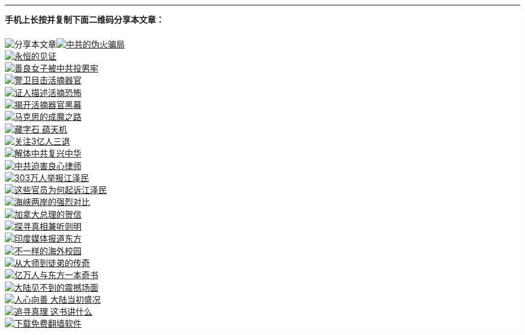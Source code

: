 <hr>    <strong>手机上长按并复制下面二维码分享本文章：</strong><br><br><img src="https://chart.apis.google.com/chart?cht=qr&chs=240x240&choe=UTF-8&chld=M|2&chl=/gb/17/11/2/n9798466.md%231" title="分享本文章"></td><td valign=TOP><a href="/gb/16/1/21/n4622075.md?dfh#1" target="_blank"><img src="https://raw.githubusercontent.com/ikjcru315/djy/master/gb/300/wei-f1.jpg" title="中共的伪火骗局"  alt="中共的伪火骗局"></a><br><a href="https://github.com/ikjcru315/www/blob/master/README.md?dfh#9" target="_blank"><img src="https://raw.githubusercontent.com/ikjcru315/djy/master/gb/300/yong-h.jpg" title="永恒的见证"  alt="永恒的见证"></a><br><a href="/gb/13/9/29/n3974789.md?dfh#1" target="_blank"><img src="https://raw.githubusercontent.com/ikjcru315/djy/master/gb/300/shang-lnz.jpg" title="善良女子被中共投男牢"  alt="善良女子被中共投男牢"></a><br><a href="/gb/16/3/16/n4663449.md?dfh#1" target="_blank"><img src="https://raw.githubusercontent.com/ikjcru315/djy/master/gb/300/huo-z3.jpg" title="警卫目击活摘器官"  alt="警卫目击活摘器官"></a><br><a href="/gb/16/8/7/n8177641.md?dfh#1" target="_blank"><img src="https://raw.githubusercontent.com/ikjcru315/djy/master/gb/300/huo-z4.jpg" title="证人描述活摘恐怖"  alt="证人描述活摘恐怖"></a><br><a href="/gb/10/4/19/n2881569.md?dfh#1" target="_blank"><img src="https://raw.githubusercontent.com/ikjcru315/djy/master/gb/300/huo-z1.jpg" title="揭开活摘器官黑幕"  alt="揭开活摘器官黑幕"></a><br><a href="/gb/10/11/7/n3077476.md?dfh#1" target="_blank"><img src="https://raw.githubusercontent.com/ikjcru315/djy/master/gb/300/ma-ks.jpg" title="马克思的成魔之路"  alt="马克思的成魔之路"></a><br><a href="/gb/14/6/9/n4173977.md?dfh#1" target="_blank"><img src="https://raw.githubusercontent.com/ikjcru315/djy/master/gb/300/chang-zs.jpg" title="藏字石 蕴天机"  alt="藏字石 蕴天机"></a><br><a href="/gb/18/5/10/n10381511.md?dfh#1" target="_blank"><img src="https://raw.githubusercontent.com/ikjcru315/djy/master/gb/300/st1.jpg" title="关注3亿人三退"  alt="关注3亿人三退"></a><br><a href="/gb/18/3/21/n10237682.md?dfh#1" target="_blank"><img src="https://raw.githubusercontent.com/ikjcru315/djy/master/gb/300/jie-t.jpg" title="解体中共复兴中华"  alt="解体中共复兴中华"></a><br><a href="/gb/9/2/9/n2422991.md?dfh#1" target="_blank"><img src="https://raw.githubusercontent.com/ikjcru315/djy/master/gb/300/gao-zs.jpg" title="中共迫害良心律师"  alt="中共迫害良心律师"></a><br><a href="/gb/18/12/9/n10900044.md?dfh#1" target="_blank"><img src="https://raw.githubusercontent.com/ikjcru315/djy/master/gb/300/sj1.jpg" title="303万人举报江泽民"  alt="303万人举报江泽民"></a><br><a href="/gb/18/8/28/n10672014.md?dfh#1" target="_blank"><img src="https://raw.githubusercontent.com/ikjcru315/djy/master/gb/300/sj2.jpg" title="这些官员为何起诉江泽民"  alt="这些官员为何起诉江泽民"></a><br><a href="/gb/8/12/18/n2367165.md?dfh#1" target="_blank"><img src="https://raw.githubusercontent.com/ikjcru315/djy/master/gb/300/liangan.jpg" title="海峡两岸的强烈对比"  alt="海峡两岸的强烈对比"></a><br><a href="/gb/15/12/10/n4593139.md?dfh#1" target="_blank"><img src="https://raw.githubusercontent.com/ikjcru315/djy/master/gb/300/jia-ndzl.jpg" title="加拿大总理的贺信"  alt="加拿大总理的贺信"></a><br><a href="/gb/11/6/17/n3289382.md?dfh#1" target="_blank"><img src="https://raw.githubusercontent.com/ikjcru315/djy/master/gb/300/xiao-wd.jpg" title="探寻真相兼听则明"  alt="探寻真相兼听则明"></a><br><a href="/gb/18/10/27/n10812623.md?dfh#1" target="_blank"><img src="https://raw.githubusercontent.com/ikjcru315/djy/master/gb/300/yindu.jpg" title="印度媒体报道东方"  alt="印度媒体报道东方"></a><br><a href="/gb/18/6/9/n10469652.md?dfh#1" target="_blank"><img src="https://raw.githubusercontent.com/ikjcru315/djy/master/gb/300/xie-j.jpg" title="不一样的海外校园"  alt="不一样的海外校园"></a><br><a href="/gb/7/4/5/n1669415.md?dfh#1" target="_blank"><img src="https://raw.githubusercontent.com/ikjcru315/djy/master/gb/300/li-up.jpg" title="从大师到徒弟的传奇"  alt="从大师到徒弟的传奇"></a><br><a href="/gb/17/5/26/n9191512.md?dfh#1" target="_blank"><img src="https://raw.githubusercontent.com/ikjcru315/djy/master/gb/300/zfl2.jpg" title="亿万人与东方一本奇书"  alt="亿万人与东方一本奇书"></a><br><a href="/gb/13/11/27/n4020290.md?dfh#1" target="_blank"><img src="https://raw.githubusercontent.com/ikjcru315/djy/master/gb/300/zhen-h.jpg" title="大陆见不到的震撼场面"  alt="大陆见不到的震撼场面"></a><br><a href="/gb/15/7/17/n4482910.md?dfh#1" target="_blank"><img src="https://raw.githubusercontent.com/ikjcru315/djy/master/gb/300/dalu-sk.jpg" title="人心向善 大陆当初盛况"  alt="人心向善 大陆当初盛况"></a><br><a href="/gb/19/1/5/n10955468.md?dfh#1" target="_blank"><img src="https://raw.githubusercontent.com/ikjcru315/djy/master/gb/300/zfl1.jpg" title="追寻真理 这书讲什么"  alt="追寻真理 这书讲什么"></a><br><a href="https://github.com/bannedbook/fanqiang/wiki" target="_blank"><img src="https://raw.githubusercontent.com/ikjcru315/djy/master/gb/300/fq1.jpg" title="下载免费翻墙软件"  alt="下载免费翻墙软件"></a><br></td></tr></table>